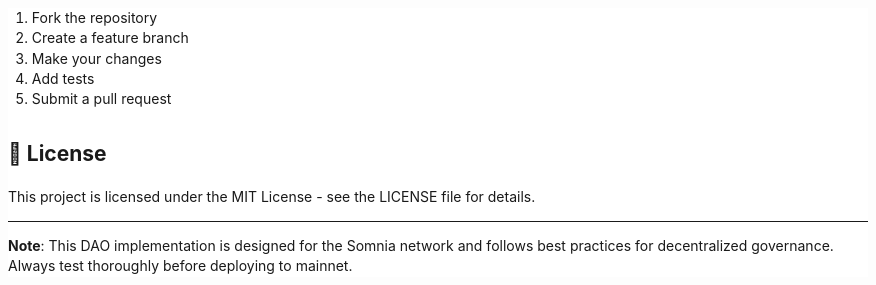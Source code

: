 1. Fork the repository
2. Create a feature branch
3. Make your changes
4. Add tests
5. Submit a pull request

## 📄 License

This project is licensed under the MIT License - see the LICENSE file for details.

---

**Note**: This DAO implementation is designed for the Somnia network and follows best practices for decentralized governance. Always test thoroughly before deploying to mainnet.
